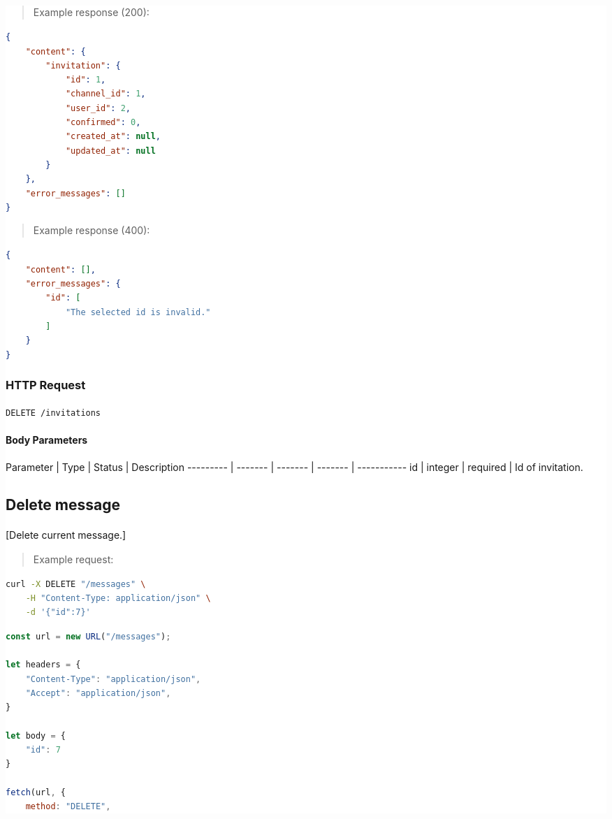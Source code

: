 
> Example response (200):

```json
{
    "content": {
        "invitation": {
            "id": 1,
            "channel_id": 1,
            "user_id": 2,
            "confirmed": 0,
            "created_at": null,
            "updated_at": null
        }
    },
    "error_messages": []
}
```
> Example response (400):

```json
{
    "content": [],
    "error_messages": {
        "id": [
            "The selected id is invalid."
        ]
    }
}
```

### HTTP Request
`DELETE /invitations`

#### Body Parameters

Parameter | Type | Status | Description
--------- | ------- | ------- | ------- | -----------
    id | integer |  required  | Id of invitation.




## Delete message
[Delete current message.]

> Example request:

```bash
curl -X DELETE "/messages" \
    -H "Content-Type: application/json" \
    -d '{"id":7}'

```

```javascript
const url = new URL("/messages");

let headers = {
    "Content-Type": "application/json",
    "Accept": "application/json",
}

let body = {
    "id": 7
}

fetch(url, {
    method: "DELETE",
```